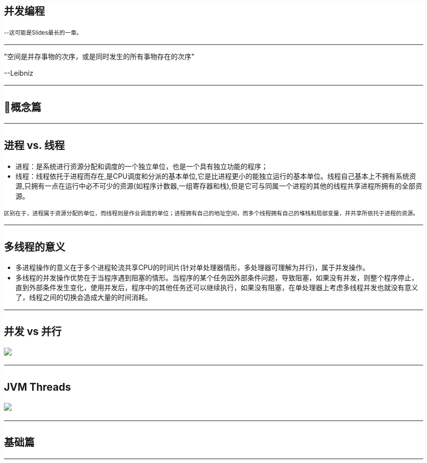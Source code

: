 
## 并发编程

<small>--这可能是Slides最长的一章。</small>


---

"空间是并存事物的次序，或是同时发生的所有事物存在的次序"

--Leibniz 


---

## 概念篇

---

## 进程 vs. 线程

- 进程：是系统进行资源分配和调度的一个独立单位，也是一个具有独立功能的程序；
- 线程：线程依托于进程而存在,是CPU调度和分派的基本单位,它是比进程更小的能独立运行的基本单位。线程自己基本上不拥有系统资源,只拥有一点在运行中必不可少的资源(如程序计数器,一组寄存器和栈),但是它可与同属一个进程的其他的线程共享进程所拥有的全部资源。

<small>区别在于，进程属于资源分配的单位，而线程则是作业调度的单位；进程拥有自己的地址空间，而多个线程拥有自己的堆栈和局部变量，并共享所依托于进程的资源。</small>

---

## 多线程的意义

- 多进程操作的意义在于多个进程轮流共享CPU的时间片(针对单处理器情形，多处理器可理解为并行)，属于并发操作。
- 多线程的并发操作优势在于当程序遇到阻塞的情形。当程序的某个任务因外部条件问题，导致阻塞，如果没有并发，则整个程序停止，直到外部条件发生变化，使用并发后，程序中的其他任务还可以继续执行，如果没有阻塞，在单处理器上考虑多线程并发也就没有意义了，线程之间的切换会造成大量的时间消耗。


---

## 并发 vs 并行
![](http://images.cnitblog.com/blog/94031/201307/01001508-e1a4c7ed78274ec4aa325b928af044e5.png)

---


## JVM Threads

![](https://equinoxrar.files.wordpress.com/2014/08/threads1.png?w=705)


---

## 基础篇

---